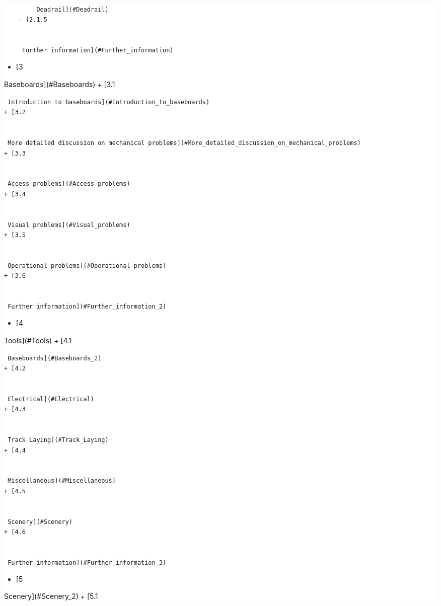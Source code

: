 			
			 Deadrail](#Deadrail)
		- [2.1.5
		 
		
		 Further information](#Further_information)
* [3
 

 Baseboards](#Baseboards)
	+ [3.1
	 
	
	 Introduction to baseboards](#Introduction_to_baseboards)
	+ [3.2
	 
	
	 More detailed discussion on mechanical problems](#More_detailed_discussion_on_mechanical_problems)
	+ [3.3
	 
	
	 Access problems](#Access_problems)
	+ [3.4
	 
	
	 Visual problems](#Visual_problems)
	+ [3.5
	 
	
	 Operational problems](#Operational_problems)
	+ [3.6
	 
	
	 Further information](#Further_information_2)
* [4
 

 Tools](#Tools)
	+ [4.1
	 
	
	 Baseboards](#Baseboards_2)
	+ [4.2
	 
	
	 Electrical](#Electrical)
	+ [4.3
	 
	
	 Track Laying](#Track_Laying)
	+ [4.4
	 
	
	 Miscellaneous](#Miscellaneous)
	+ [4.5
	 
	
	 Scenery](#Scenery)
	+ [4.6
	 
	
	 Further information](#Further_information_3)
* [5
 

 Scenery](#Scenery_2)
	+ [5.1
	 